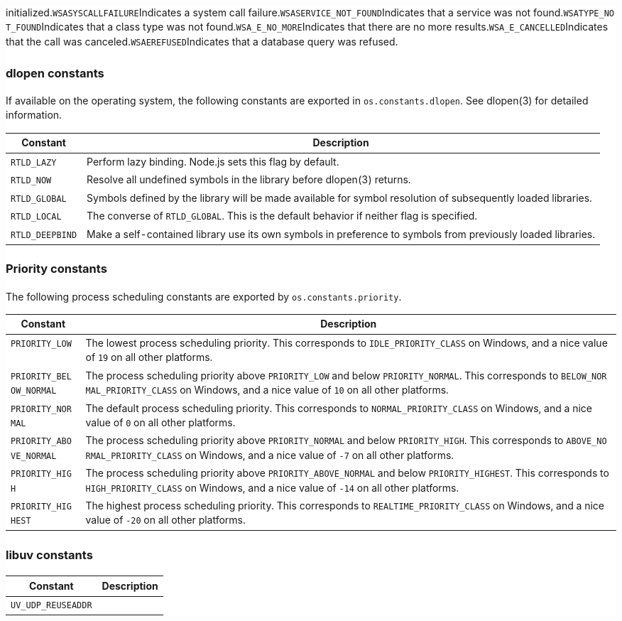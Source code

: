 initialized.</td></tr><tr class="odd"><td><code>WSASYSCALLFAILURE</code></td><td>Indicates a system call failure.</td></tr><tr class="even"><td><code>WSASERVICE_NOT_FOUND</code></td><td>Indicates that a service was not found.</td></tr><tr class="odd"><td><code>WSATYPE_NOT_FOUND</code></td><td>Indicates that a class type was not found.</td></tr><tr class="even"><td><code>WSA_E_NO_MORE</code></td><td>Indicates that there are no more results.</td></tr><tr class="odd"><td><code>WSA_E_CANCELLED</code></td><td>Indicates that the call was canceled.</td></tr><tr class="even"><td><code>WSAEREFUSED</code></td><td>Indicates that a database query was refused.</td></tr></tbody></table>

### dlopen constants

If available on the operating system, the following constants are exported in `os.constants.dlopen`. See dlopen(3) for detailed information.

<table><thead><tr class="header"><th>Constant</th><th>Description</th></tr></thead><tbody><tr class="odd"><td><code>RTLD_LAZY</code></td><td>Perform lazy binding. Node.js sets this flag by default.</td></tr><tr class="even"><td><code>RTLD_NOW</code></td><td>Resolve all undefined symbols in the library before dlopen(3) returns.</td></tr><tr class="odd"><td><code>RTLD_GLOBAL</code></td><td>Symbols defined by the library will be made available for symbol resolution of subsequently loaded libraries.</td></tr><tr class="even"><td><code>RTLD_LOCAL</code></td><td>The converse of <code>RTLD_GLOBAL</code>. This is the default behavior if neither flag is specified.</td></tr><tr class="odd"><td><code>RTLD_DEEPBIND</code></td><td>Make a self-contained library use its own symbols in preference to symbols from previously loaded libraries.</td></tr></tbody></table>

### Priority constants

The following process scheduling constants are exported by `os.constants.priority`.

<table><thead><tr class="header"><th>Constant</th><th>Description</th></tr></thead><tbody><tr class="odd"><td><code>PRIORITY_LOW</code></td><td>The lowest process scheduling priority. This corresponds to <code>IDLE_PRIORITY_CLASS</code> on Windows, and a nice value of <code>19</code> on all other platforms.</td></tr><tr class="even"><td><code>PRIORITY_BELOW_NORMAL</code></td><td>The process scheduling priority above <code>PRIORITY_LOW</code> and below <code>PRIORITY_NORMAL</code>. This corresponds to <code>BELOW_NORMAL_PRIORITY_CLASS</code> on Windows, and a nice value of <code>10</code> on all other platforms.</td></tr><tr class="odd"><td><code>PRIORITY_NORMAL</code></td><td>The default process scheduling priority. This corresponds to <code>NORMAL_PRIORITY_CLASS</code> on Windows, and a nice value of <code>0</code> on all other platforms.</td></tr><tr class="even"><td><code>PRIORITY_ABOVE_NORMAL</code></td><td>The process scheduling priority above <code>PRIORITY_NORMAL</code> and below <code>PRIORITY_HIGH</code>. This corresponds to <code>ABOVE_NORMAL_PRIORITY_CLASS</code> on Windows, and a nice value of <code>-7</code> on all other platforms.</td></tr><tr class="odd"><td><code>PRIORITY_HIGH</code></td><td>The process scheduling priority above <code>PRIORITY_ABOVE_NORMAL</code> and below <code>PRIORITY_HIGHEST</code>. This corresponds to <code>HIGH_PRIORITY_CLASS</code> on Windows, and a nice value of <code>-14</code> on all other platforms.</td></tr><tr class="even"><td><code>PRIORITY_HIGHEST</code></td><td>The highest process scheduling priority. This corresponds to <code>REALTIME_PRIORITY_CLASS</code> on Windows, and a nice value of <code>-20</code> on all other platforms.</td></tr></tbody></table>

### libuv constants

<table><thead><tr class="header"><th>Constant</th><th>Description</th></tr></thead><tbody><tr class="odd"><td><code>UV_UDP_REUSEADDR</code></td><td></td></tr></tbody></table>
